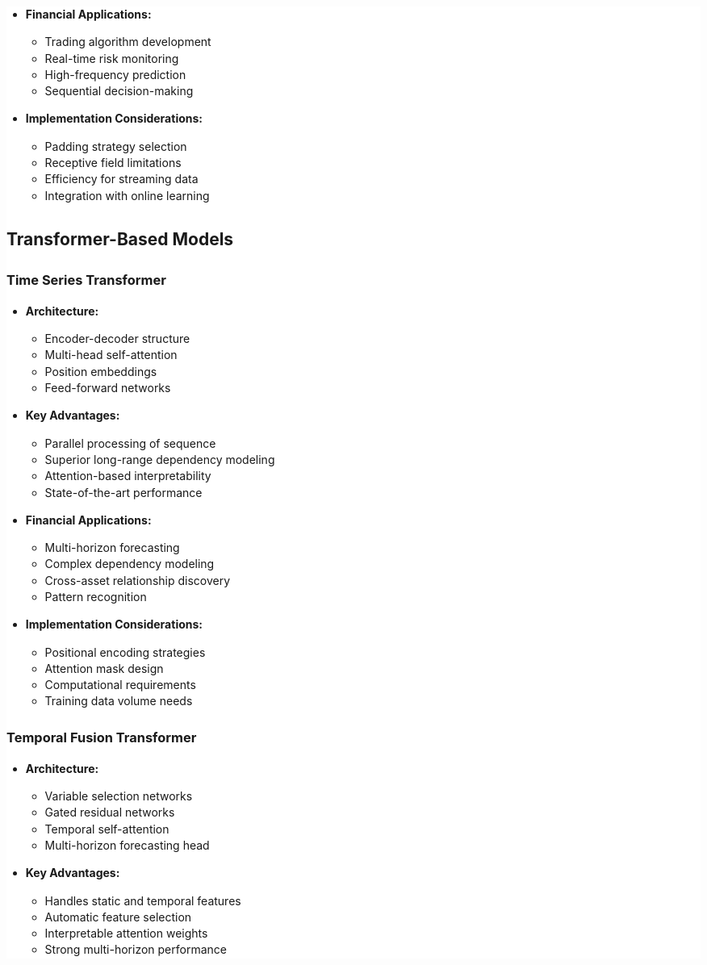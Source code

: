 * **Financial Applications:**
  * Trading algorithm development
  * Real-time risk monitoring
  * High-frequency prediction
  * Sequential decision-making

* **Implementation Considerations:**
  * Padding strategy selection
  * Receptive field limitations
  * Efficiency for streaming data
  * Integration with online learning

## Transformer-Based Models

### Time Series Transformer

* **Architecture:**
  * Encoder-decoder structure
  * Multi-head self-attention
  * Position embeddings
  * Feed-forward networks

* **Key Advantages:**
  * Parallel processing of sequence
  * Superior long-range dependency modeling
  * Attention-based interpretability
  * State-of-the-art performance

* **Financial Applications:**
  * Multi-horizon forecasting
  * Complex dependency modeling
  * Cross-asset relationship discovery
  * Pattern recognition

* **Implementation Considerations:**
  * Positional encoding strategies
  * Attention mask design
  * Computational requirements
  * Training data volume needs

### Temporal Fusion Transformer

* **Architecture:**
  * Variable selection networks
  * Gated residual networks
  * Temporal self-attention
  * Multi-horizon forecasting head

* **Key Advantages:**
  * Handles static and temporal features
  * Automatic feature selection
  * Interpretable attention weights
  * Strong multi-horizon performance
